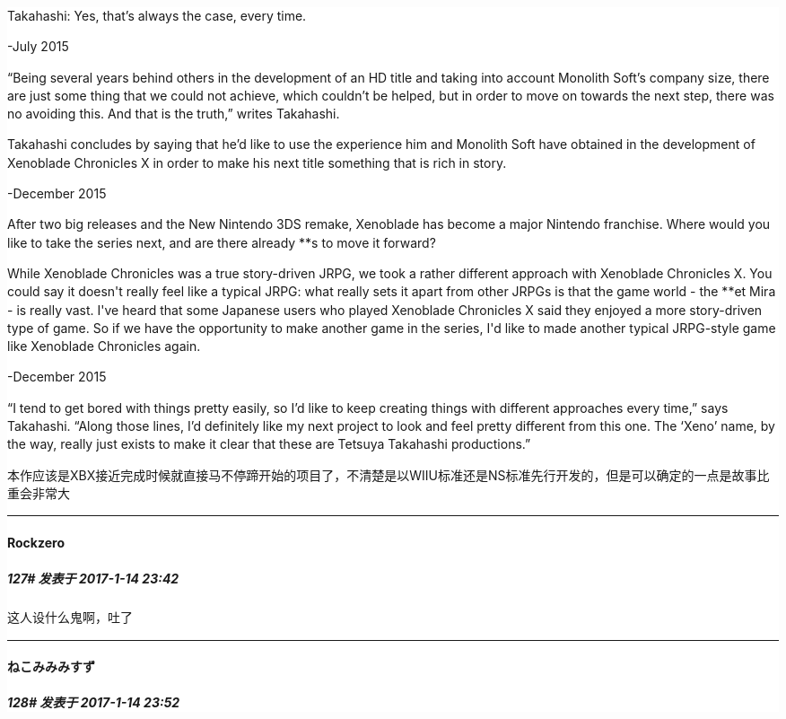 Takahashi: Yes, that’s always the case, every time.

-July 2015

“Being several years behind others in the development of an HD title and taking into account Monolith Soft’s company size, there are just some thing that we could not achieve, which couldn’t be helped, but in order to move on towards the next step, there was no avoiding this. And that is the truth,” writes Takahashi.


Takahashi concludes by saying that he’d like to use the experience him and Monolith Soft have obtained in the development of Xenoblade Chronicles X in order to make his next title something that is rich in story.

-December 2015

After two big releases and the New Nintendo 3DS remake, Xenoblade has become a major Nintendo franchise. Where would you like to take the series next, and are there already **s to move it forward?


While Xenoblade Chronicles was a true story-driven JRPG, we took a rather different approach with Xenoblade Chronicles X. You could say it doesn't really feel like a typical JRPG: what really sets it apart from other JRPGs is that the game world - the **et Mira - is really vast. I've heard that some Japanese users who played Xenoblade Chronicles X said they enjoyed a more story-driven type of game. So if we have the opportunity to make another game in the series, I'd like to made another typical JRPG-style game like Xenoblade Chronicles again.

-December 2015

“I tend to get bored with things pretty easily, so I’d like to keep creating things with different approaches every time,” says Takahashi. “Along those lines, I’d definitely like my next project to look and feel pretty different from this one. The ‘Xeno’ name, by the way, really just exists to make it clear that these are Tetsuya Takahashi productions.”


本作应该是XBX接近完成时候就直接马不停蹄开始的项目了，不清楚是以WIIU标准还是NS标准先行开发的，但是可以确定的一点是故事比重会非常大







-----

####  Rockzero  
##### 127#       发表于 2017-1-14 23:42




这人设什么鬼啊，吐了







-----

####  ねこみみみすず  
##### 128#       发表于 2017-1-14 23:52
